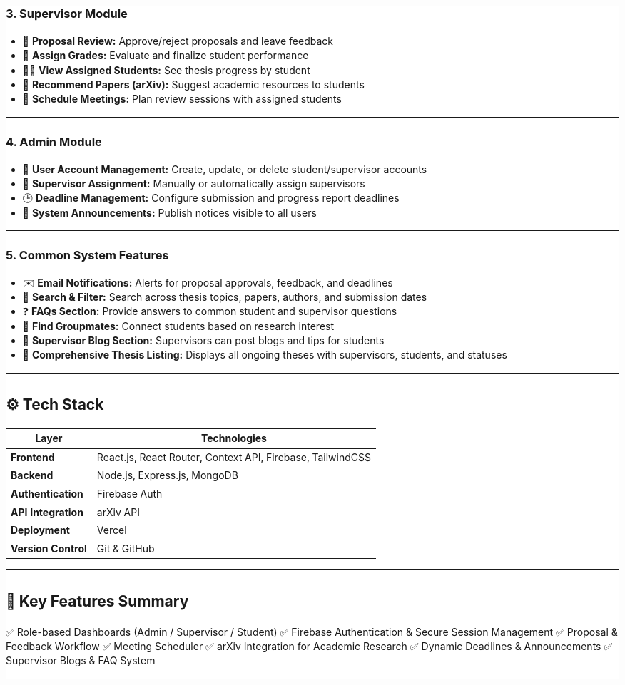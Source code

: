 
### **3. Supervisor Module**

* 📝 **Proposal Review:** Approve/reject proposals and leave feedback
* 🧮 **Assign Grades:** Evaluate and finalize student performance
* 👨‍🎓 **View Assigned Students:** See thesis progress by student
* 🔗 **Recommend Papers (arXiv):** Suggest academic resources to students
* 📅 **Schedule Meetings:** Plan review sessions with assigned students

---

### **4. Admin Module**

* 👥 **User Account Management:** Create, update, or delete student/supervisor accounts
* 🧭 **Supervisor Assignment:** Manually or automatically assign supervisors
* 🕒 **Deadline Management:** Configure submission and progress report deadlines
* 📢 **System Announcements:** Publish notices visible to all users

---

### **5. Common System Features**

* ✉️ **Email Notifications:** Alerts for proposal approvals, feedback, and deadlines
* 🔎 **Search & Filter:** Search across thesis topics, papers, authors, and submission dates
* ❓ **FAQs Section:** Provide answers to common student and supervisor questions
* 👥 **Find Groupmates:** Connect students based on research interest
* 🧠 **Supervisor Blog Section:** Supervisors can post blogs and tips for students
* 📘 **Comprehensive Thesis Listing:** Displays all ongoing theses with supervisors, students, and statuses

---

## ⚙️ Tech Stack

| Layer               | Technologies                                               |
| ------------------- | ---------------------------------------------------------- |
| **Frontend**        | React.js, React Router, Context API, Firebase, TailwindCSS |
| **Backend**         | Node.js, Express.js, MongoDB                               |
| **Authentication**  | Firebase Auth                                              |
| **API Integration** | arXiv API                                                  |
| **Deployment**      | Vercel                                                     |
| **Version Control** | Git & GitHub                                               |

---

## 🧩 Key Features Summary

✅ Role-based Dashboards (Admin / Supervisor / Student)
✅ Firebase Authentication & Secure Session Management
✅ Proposal & Feedback Workflow
✅ Meeting Scheduler
✅ arXiv Integration for Academic Research
✅ Dynamic Deadlines & Announcements
✅ Supervisor Blogs & FAQ System

---